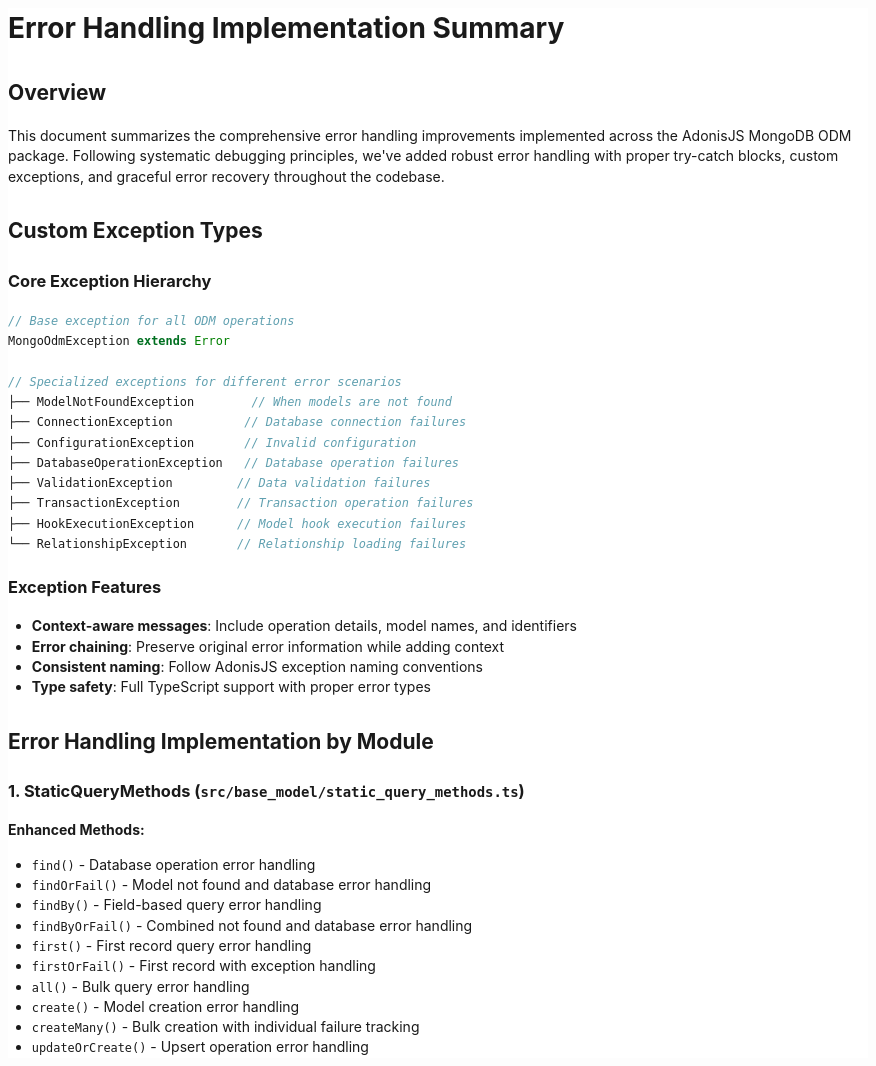 # Error Handling Implementation Summary

## Overview

This document summarizes the comprehensive error handling improvements implemented across the AdonisJS MongoDB ODM package. Following systematic debugging principles, we've added robust error handling with proper try-catch blocks, custom exceptions, and graceful error recovery throughout the codebase.

## Custom Exception Types

### Core Exception Hierarchy

```typescript
// Base exception for all ODM operations
MongoOdmException extends Error

// Specialized exceptions for different error scenarios
├── ModelNotFoundException        // When models are not found
├── ConnectionException          // Database connection failures
├── ConfigurationException       // Invalid configuration
├── DatabaseOperationException   // Database operation failures
├── ValidationException         // Data validation failures
├── TransactionException        // Transaction operation failures
├── HookExecutionException      // Model hook execution failures
└── RelationshipException       // Relationship loading failures
```

### Exception Features

- **Context-aware messages**: Include operation details, model names, and identifiers
- **Error chaining**: Preserve original error information while adding context
- **Consistent naming**: Follow AdonisJS exception naming conventions
- **Type safety**: Full TypeScript support with proper error types

## Error Handling Implementation by Module

### 1. StaticQueryMethods (`src/base_model/static_query_methods.ts`)

**Enhanced Methods:**

- `find()` - Database operation error handling
- `findOrFail()` - Model not found and database error handling
- `findBy()` - Field-based query error handling
- `findByOrFail()` - Combined not found and database error handling
- `first()` - First record query error handling
- `firstOrFail()` - First record with exception handling
- `all()` - Bulk query error handling
- `create()` - Model creation error handling
- `createMany()` - Bulk creation with individual failure tracking
- `updateOrCreate()` - Upsert operation error handling
